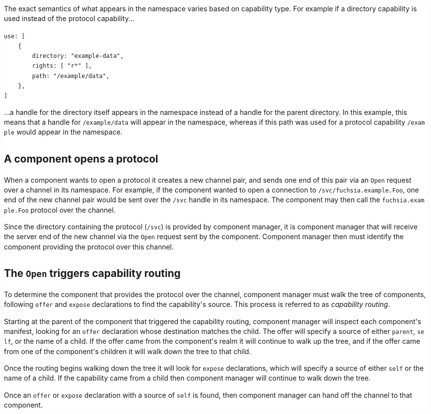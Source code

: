The exact semantics of what appears in the namespace varies based on capability
type. For example if a directory capability is used instead of the protocol
capability...

```json5
use: [
    {
        directory: "example-data",
        rights: [ "r*" ],
        path: "/example/data",
    },
]
```

...a handle for the directory itself appears in the namespace instead of a
handle for the parent directory. In this example, this means that a handle for
`/example/data` will appear in the namespace, whereas if this path was used for
a protocol capability `/example` would appear in the namespace.

## A component opens a protocol

When a component wants to open a protocol it creates a new channel pair, and
sends one end of this pair via an `Open` request over a channel in its
namespace. For example, if the component wanted to open a connection to
`/svc/fuchsia.example.Foo`, one end of the new channel pair would be sent over
the `/svc` handle in its namespace. The component may then call the
`fuchsia.example.Foo` protocol over the channel.

Since the directory containing the protocol (`/svc`) is provided by component
manager, it is component manager that will receive the server end of the new
channel via the `Open` request sent by the component. Component manager then
must identify the component providing the protocol over this channel.

## The `Open` triggers capability routing

To determine the component that provides the protocol over the channel,
component manager must walk the tree of components, following `offer` and
`expose` declarations to find the capability's source. This process is referred
to as _capability routing_.

Starting at the parent of the component that triggered the capability routing,
component manager will inspect each component's manifest, looking for an `offer`
declaration whose destination matches the child. The offer will specify a source
of either `parent`, `self`, or the name of a child. If the offer came from the
component's realm it will continue to walk up the tree, and if the offer came
from one of the component's children it will walk down the tree to that child.

Once the routing begins walking down the tree it will look for `expose`
declarations, which will specify a source of either `self` or the name of a
child. If the capability came from a child then component manager will continue
to walk down the tree.

Once an `offer` or `expose` declaration with a source of `self` is found, then
component manager can hand off the channel to that component.


[binding]: #binding-to-a-component-and-sending-a-protocol-channel
[cap-routing]: #the-open-triggers-capability-routing
[channel]: /docs/reference/kernel_objects/channel.md
[component-manifests]: /docs/concepts/components/v2/component_manifests.md
[fuchsia.io]: https://fuchsia.dev/reference/fidl/fuchsia.io
[glossary.components-v1]: /docs/glossary/README.md#components-v1
[glossary.components-v2]: /docs/glossary/README.md#components-v2
[glossary.outgoing-directory]: /docs/glossary/README.md#outgoing-directory
[handle]: /docs/concepts/kernel/handles.md
[namespaces]: /docs/concepts/process/namespaces.md
[ns-construction]: #constructing-a-components-namespace
[protocol-open]: #a-component-opens-a-protocol
[realm.fidl]: /sdk/fidl/fuchsia.sys2/realm.fidl